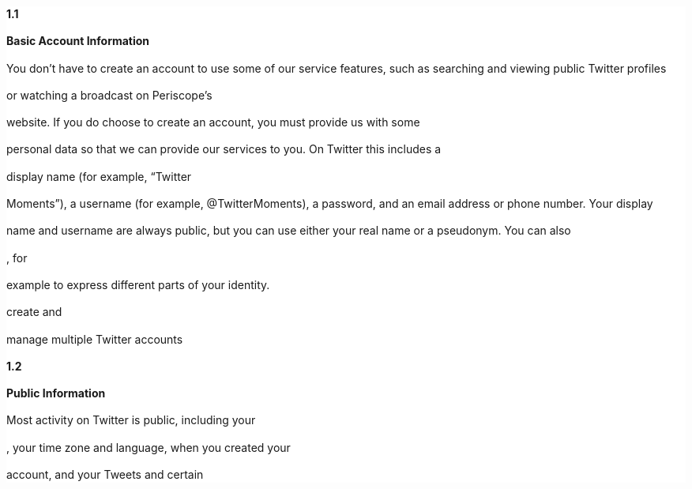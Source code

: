<span style="background-color: green;">**</span>1.1<span style="background-color: green;">**</span>


**Basic Account Information**


You don’t have to create an account to use some of our service features, such as searching and viewing public Twitter profiles<span style="background-color: red;"> </span><span style="background-color: green;">


</span>or watching a broadcast on Periscope’s<span style="background-color: green;"> </span><span style="background-color: red;">


</span>website. If you do choose to create an account, you must provide us with some<span style="background-color: red;"> </span><span style="background-color: green;">


</span>personal data so that we can provide our services to you. On Twitter this includes a<span style="background-color: green;"> </span><span style="background-color: red;">


</span>display name (for example, “Twitter<span style="background-color: red;"> </span><span style="background-color: green;">


</span>Moments”), a username (for example, @TwitterMoments), a password, and an email address or phone number. Your display


name and username are always public, but you can use either your real name or a pseudonym. You can also 


, for<span style="background-color: green;"> </span><span style="background-color: red;">


</span>example to express different parts of your identity.


 


<span style="background-color: green;"> 



create and


manage multiple Twitter accounts



**</span>1.2<span style="background-color: green;">**</span>


**Public Information**


Most activity on Twitter is public, including your 


, your time zone and language, when you created your<span style="background-color: red;"> </span><span style="background-color: green;">


</span>account, and your Tweets and certain<span style="background-color: green;"> </span><span style="background-color: red;">
